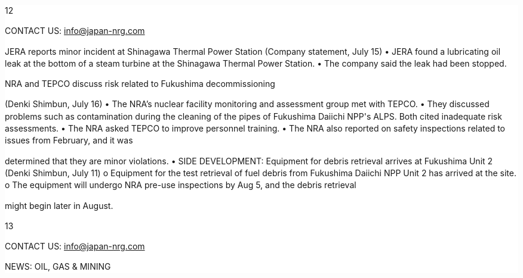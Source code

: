 
12



CONTACT  US: info@japan-nrg.com

JERA reports minor incident at Shinagawa Thermal Power Station
(Company statement, July 15)
•  JERA found a lubricating oil leak at the bottom of a steam turbine at the Shinagawa Thermal Power
Station.
•  The company said the leak had been stopped.




NRA and TEPCO discuss risk related to Fukushima decommissioning

(Denki Shimbun, July 16)
•  The NRA’s nuclear facility monitoring and assessment group met with TEPCO.
•  They discussed problems such as contamination during the cleaning of the pipes of Fukushima
Daiichi NPP's ALPS. Both cited inadequate risk assessments.
•  The NRA asked TEPCO to improve personnel training.
•  The NRA also reported on safety inspections related to issues from February, and it was

determined that they are minor violations.
•  SIDE DEVELOPMENT:
Equipment for debris retrieval arrives at Fukushima Unit 2
(Denki Shimbun, July 11)
o  Equipment for the test retrieval of fuel debris from Fukushima Daiichi NPP Unit 2 has
arrived at the site.
o  The equipment will undergo NRA pre-use inspections by Aug 5, and the debris retrieval

might begin later in August.

























13



CONTACT  US: info@japan-nrg.com

NEWS:     OIL,  GAS   &  MINING



